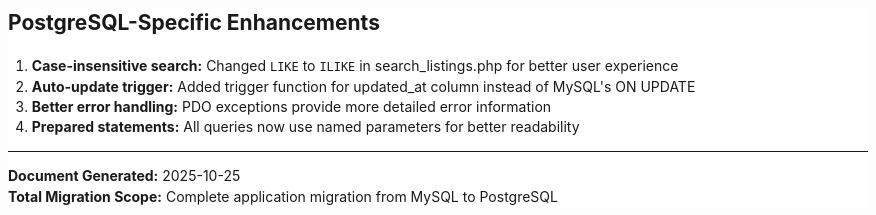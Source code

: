 ## PostgreSQL-Specific Enhancements

1. **Case-insensitive search:** Changed `LIKE` to `ILIKE` in search_listings.php for better user experience
2. **Auto-update trigger:** Added trigger function for updated_at column instead of MySQL's ON UPDATE
3. **Better error handling:** PDO exceptions provide more detailed error information
4. **Prepared statements:** All queries now use named parameters for better readability

---

**Document Generated:** 2025-10-25  
**Total Migration Scope:** Complete application migration from MySQL to PostgreSQL
